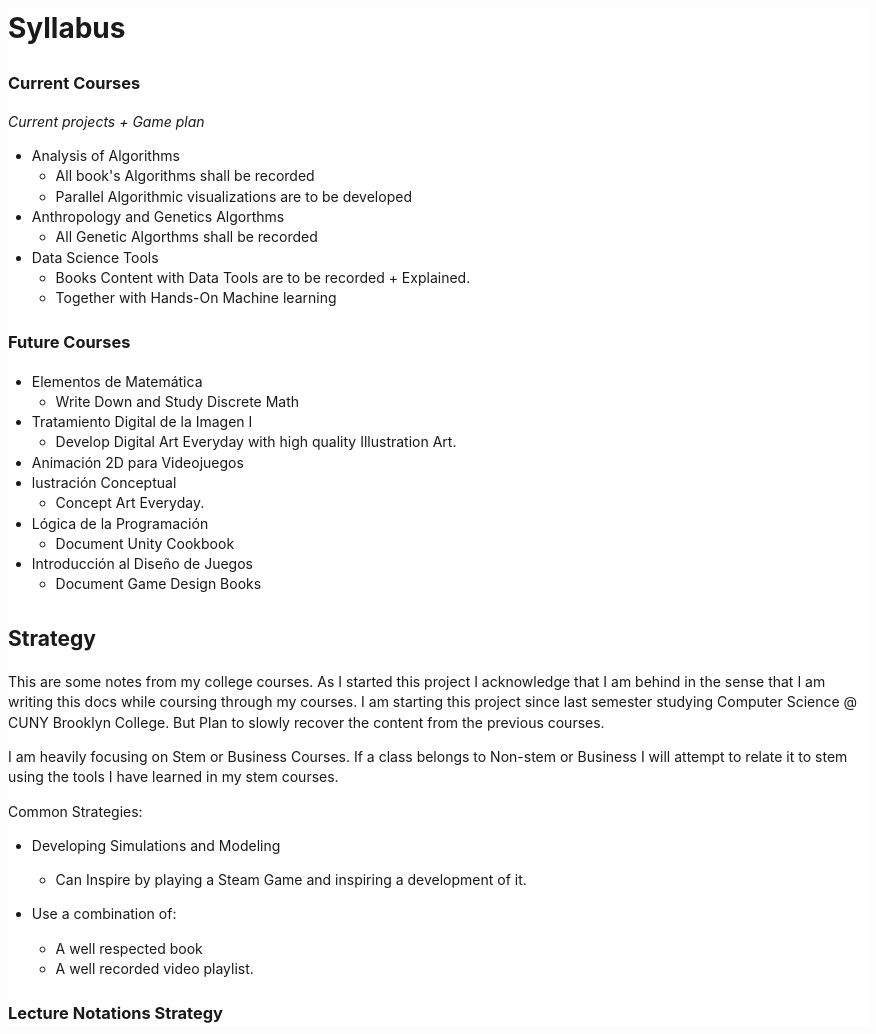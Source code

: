 # Syllabus



### Current Courses


*Current projects + Game plan*

- Analysis of Algorithms
  - All book's Algorithms shall be recorded
  - Parallel Algorithmic visualizations are to be developed
- Anthropology and Genetics Algorthms
  - All Genetic Algorthms shall be recorded
- Data Science Tools
  - Books Content with Data Tools are to be recorded + Explained.
  - Together with Hands-On Machine learning



### Future Courses

- Elementos de Matemática
  - Write Down and Study Discrete Math
- Tratamiento Digital de la Imagen I
  - Develop Digital Art Everyday with high quality Illustration Art.
- Animación 2D para Videojuegos
- lustración Conceptual
  - Concept Art Everyday.
- Lógica de la Programación
  - Document Unity Cookbook
- Introducción al Diseño de Juegos
  - Document Game Design Books



## Strategy

This are some notes from my college courses. As I started this project I acknowledge that I am behind in the sense that I am writing this docs while coursing through my courses. I am starting this project since last semester studying Computer Science @ CUNY Brooklyn College. But Plan to slowly recover the content from the previous courses.

I am heavily focusing on Stem or Business Courses. If a class belongs to Non-stem or Business I will attempt to relate it to stem using the tools I have learned in my stem courses.

Common Strategies:

- Developing Simulations and Modeling
  - Can Inspire by playing a Steam Game and inspiring a development of it.

- Use a combination of:
	- A well respected book
	- A well recorded video playlist.

### Lecture Notations Strategy
